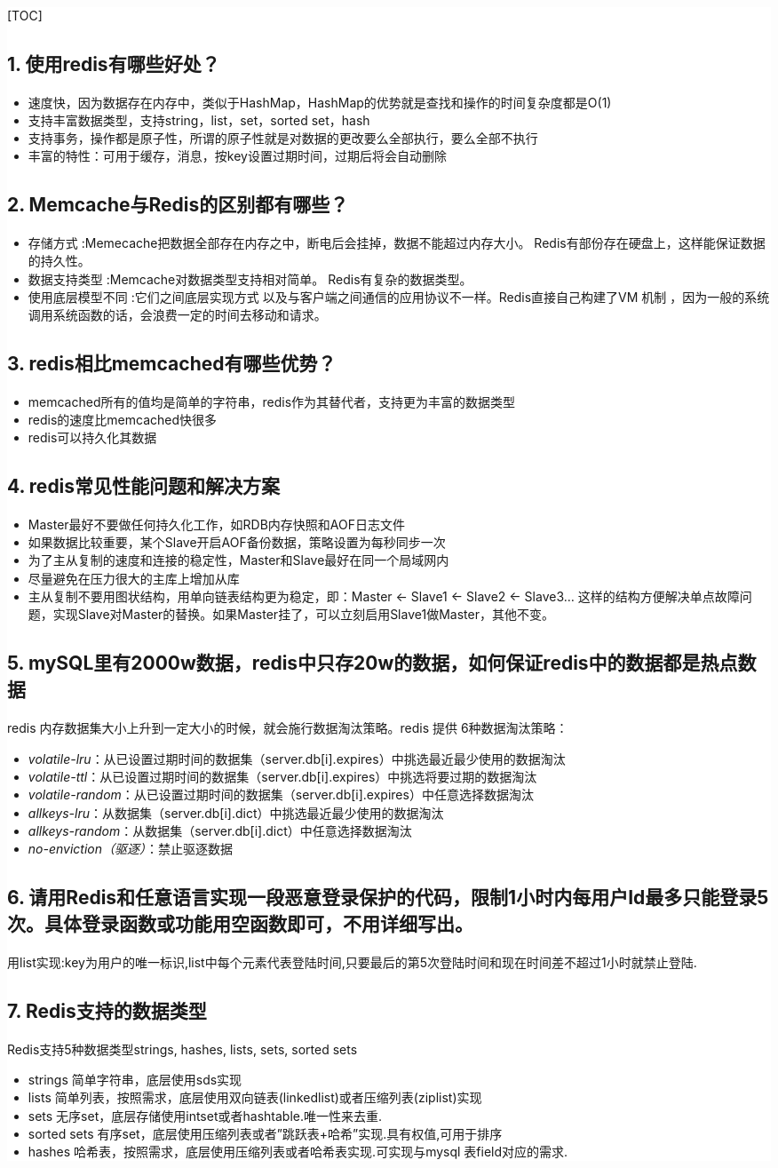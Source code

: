 [TOC]

## 1. 使用redis有哪些好处？

- 速度快，因为数据存在内存中，类似于HashMap，HashMap的优势就是查找和操作的时间复杂度都是O(1)
- 支持丰富数据类型，支持string，list，set，sorted set，hash 
- 支持事务，操作都是原子性，所谓的原子性就是对数据的更改要么全部执行，要么全部不执行 
- 丰富的特性：可用于缓存，消息，按key设置过期时间，过期后将会自动删除

## 2. Memcache与Redis的区别都有哪些？

- 存储方式 :Memecache把数据全部存在内存之中，断电后会挂掉，数据不能超过内存大小。 
Redis有部份存在硬盘上，这样能保证数据的持久性。 
- 数据支持类型 :Memcache对数据类型支持相对简单。 
Redis有复杂的数据类型。 
- 使用底层模型不同 :它们之间底层实现方式 以及与客户端之间通信的应用协议不一样。Redis直接自己构建了VM 机制 ，因为一般的系统调用系统函数的话，会浪费一定的时间去移动和请求。

## 3. redis相比memcached有哪些优势？

- memcached所有的值均是简单的字符串，redis作为其替代者，支持更为丰富的数据类型 
- redis的速度比memcached快很多 
- redis可以持久化其数据

## 4. redis常见性能问题和解决方案

- Master最好不要做任何持久化工作，如RDB内存快照和AOF日志文件 
- 如果数据比较重要，某个Slave开启AOF备份数据，策略设置为每秒同步一次 
- 为了主从复制的速度和连接的稳定性，Master和Slave最好在同一个局域网内 
- 尽量避免在压力很大的主库上增加从库 
- 主从复制不要用图状结构，用单向链表结构更为稳定，即：Master <- Slave1 <- Slave2 <- Slave3… 这样的结构方便解决单点故障问题，实现Slave对Master的替换。如果Master挂了，可以立刻启用Slave1做Master，其他不变。

## 5. mySQL里有2000w数据，redis中只存20w的数据，如何保证redis中的数据都是热点数据

redis 内存数据集大小上升到一定大小的时候，就会施行数据淘汰策略。redis 提供 6种数据淘汰策略： 

- *volatile-lru*：从已设置过期时间的数据集（server.db[i].expires）中挑选最近最少使用的数据淘汰 
- *volatile-ttl*：从已设置过期时间的数据集（server.db[i].expires）中挑选将要过期的数据淘汰 
- *volatile-random*：从已设置过期时间的数据集（server.db[i].expires）中任意选择数据淘汰 
- *allkeys-lru*：从数据集（server.db[i].dict）中挑选最近最少使用的数据淘汰 
- *allkeys-random*：从数据集（server.db[i].dict）中任意选择数据淘汰 
- *no-enviction（驱逐）*：禁止驱逐数据

## 6. 请用Redis和任意语言实现一段恶意登录保护的代码，限制1小时内每用户Id最多只能登录5次。具体登录函数或功能用空函数即可，不用详细写出。
用list实现:key为用户的唯一标识,list中每个元素代表登陆时间,只要最后的第5次登陆时间和现在时间差不超过1小时就禁止登陆.

## 7. Redis支持的数据类型
Redis支持5种数据类型strings, hashes, lists, sets, sorted sets
- strings 简单字符串，底层使用sds实现
- lists 简单列表，按照需求，底层使用双向链表(linkedlist)或者压缩列表(ziplist)实现
- sets 无序set，底层存储使用intset或者hashtable.唯一性来去重.
- sorted sets 有序set，底层使用压缩列表或者”跳跃表+哈希”实现.具有权值,可用于排序
- hashes 哈希表，按照需求，底层使用压缩列表或者哈希表实现.可实现与mysql 表field对应的需求.
